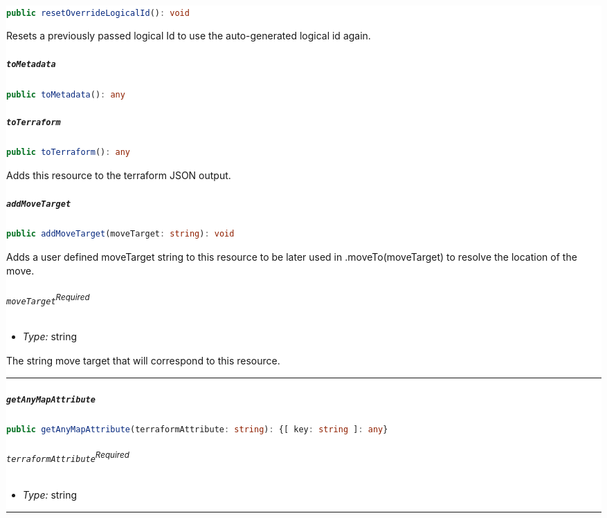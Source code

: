 ```typescript
public resetOverrideLogicalId(): void
```

Resets a previously passed logical Id to use the auto-generated logical id again.

##### `toMetadata` <a name="toMetadata" id="@cdktf/aws-cdk.secretsmanagerSecretPolicy.SecretsmanagerSecretPolicy.toMetadata"></a>

```typescript
public toMetadata(): any
```

##### `toTerraform` <a name="toTerraform" id="@cdktf/aws-cdk.secretsmanagerSecretPolicy.SecretsmanagerSecretPolicy.toTerraform"></a>

```typescript
public toTerraform(): any
```

Adds this resource to the terraform JSON output.

##### `addMoveTarget` <a name="addMoveTarget" id="@cdktf/aws-cdk.secretsmanagerSecretPolicy.SecretsmanagerSecretPolicy.addMoveTarget"></a>

```typescript
public addMoveTarget(moveTarget: string): void
```

Adds a user defined moveTarget string to this resource to be later used in .moveTo(moveTarget) to resolve the location of the move.

###### `moveTarget`<sup>Required</sup> <a name="moveTarget" id="@cdktf/aws-cdk.secretsmanagerSecretPolicy.SecretsmanagerSecretPolicy.addMoveTarget.parameter.moveTarget"></a>

- *Type:* string

The string move target that will correspond to this resource.

---

##### `getAnyMapAttribute` <a name="getAnyMapAttribute" id="@cdktf/aws-cdk.secretsmanagerSecretPolicy.SecretsmanagerSecretPolicy.getAnyMapAttribute"></a>

```typescript
public getAnyMapAttribute(terraformAttribute: string): {[ key: string ]: any}
```

###### `terraformAttribute`<sup>Required</sup> <a name="terraformAttribute" id="@cdktf/aws-cdk.secretsmanagerSecretPolicy.SecretsmanagerSecretPolicy.getAnyMapAttribute.parameter.terraformAttribute"></a>

- *Type:* string

---